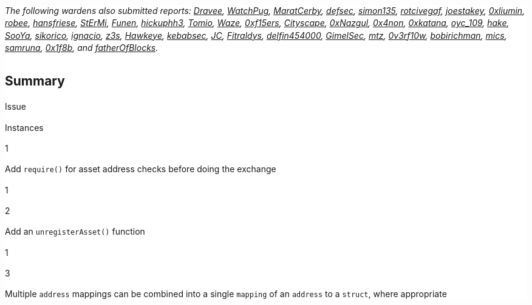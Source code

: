 _The following wardens also submitted reports: [Dravee](https://github.com/code-423n4/2022-05-sturdy-findings/issues/50), [WatchPug](https://github.com/code-423n4/2022-05-sturdy-findings/issues/99), [MaratCerby](https://github.com/code-423n4/2022-05-sturdy-findings/issues/1), [defsec](https://github.com/code-423n4/2022-05-sturdy-findings/issues/155), [simon135](https://github.com/code-423n4/2022-05-sturdy-findings/issues/143), [rotcivegaf](https://github.com/code-423n4/2022-05-sturdy-findings/issues/127), [joestakey](https://github.com/code-423n4/2022-05-sturdy-findings/issues/110), [0xliumin](https://github.com/code-423n4/2022-05-sturdy-findings/issues/67), [robee](https://github.com/code-423n4/2022-05-sturdy-findings/issues/57), [hansfriese](https://github.com/code-423n4/2022-05-sturdy-findings/issues/107), [StErMi](https://github.com/code-423n4/2022-05-sturdy-findings/issues/104), [Funen](https://github.com/code-423n4/2022-05-sturdy-findings/issues/124), [hickuphh3](https://github.com/code-423n4/2022-05-sturdy-findings/issues/102), [Tomio](https://github.com/code-423n4/2022-05-sturdy-findings/issues/138), [Waze](https://github.com/code-423n4/2022-05-sturdy-findings/issues/121), [0xf15ers](https://github.com/code-423n4/2022-05-sturdy-findings/issues/117), [Cityscape](https://github.com/code-423n4/2022-05-sturdy-findings/issues/78), [0xNazgul](https://github.com/code-423n4/2022-05-sturdy-findings/issues/28), [0x4non](https://github.com/code-423n4/2022-05-sturdy-findings/issues/23), [0xkatana](https://github.com/code-423n4/2022-05-sturdy-findings/issues/21), [oyc\_109](https://github.com/code-423n4/2022-05-sturdy-findings/issues/8), [hake](https://github.com/code-423n4/2022-05-sturdy-findings/issues/131), [SooYa](https://github.com/code-423n4/2022-05-sturdy-findings/issues/44), [sikorico](https://github.com/code-423n4/2022-05-sturdy-findings/issues/40), [ignacio](https://github.com/code-423n4/2022-05-sturdy-findings/issues/33), [z3s](https://github.com/code-423n4/2022-05-sturdy-findings/issues/125), [Hawkeye](https://github.com/code-423n4/2022-05-sturdy-findings/issues/159), [kebabsec](https://github.com/code-423n4/2022-05-sturdy-findings/issues/144), [JC](https://github.com/code-423n4/2022-05-sturdy-findings/issues/132), [Fitraldys](https://github.com/code-423n4/2022-05-sturdy-findings/issues/126), [delfin454000](https://github.com/code-423n4/2022-05-sturdy-findings/issues/119), [GimelSec](https://github.com/code-423n4/2022-05-sturdy-findings/issues/94), [mtz](https://github.com/code-423n4/2022-05-sturdy-findings/issues/64), [0v3rf10w](https://github.com/code-423n4/2022-05-sturdy-findings/issues/51), [bobirichman](https://github.com/code-423n4/2022-05-sturdy-findings/issues/42), [mics](https://github.com/code-423n4/2022-05-sturdy-findings/issues/38), [samruna](https://github.com/code-423n4/2022-05-sturdy-findings/issues/31), [0x1f8b](https://github.com/code-423n4/2022-05-sturdy-findings/issues/17), and [fatherOfBlocks](https://github.com/code-423n4/2022-05-sturdy-findings/issues/162)._

[](#summary-2)Summary
---------------------

Issue

Instances

1

Add `require()` for asset address checks before doing the exchange

1

2

Add an `unregisterAsset()` function

1

3

Multiple `address` mappings can be combined into a single `mapping` of an `address` to a `struct`, where appropriate
